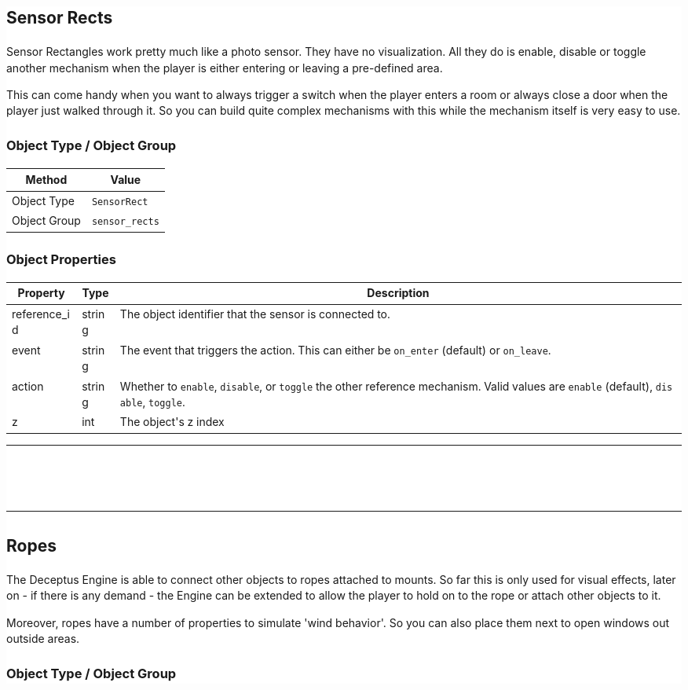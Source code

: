 

## Sensor Rects

Sensor Rectangles work pretty much like a photo sensor. They have no visualization. All they do is enable, disable or toggle another mechanism when the player is either entering or leaving a pre-defined area.

This can come handy when you want to always trigger a switch when the player enters a room or always close a door when the player just walked through it.
So you can build quite complex mechanisms with this while the mechanism itself is very easy to use.

### Object Type / Object Group

|Method|Value|
|-|-|
|Object Type|`SensorRect`|
|Object Group|`sensor_rects`|

### Object Properties

|Property|Type|Description|
|-|-|-|
|reference_id|string|The object identifier that the sensor is connected to.|
|event|string|The event that triggers the action. This can either be `on_enter` (default) or `on_leave`. |
|action|string|Whether to `enable`, `disable`, or `toggle` the other reference mechanism. Valid values are `enable` (default), `disable`, `toggle`.|
|z|int|The object's z index|

---

&nbsp;

&nbsp;

---


## Ropes

The Deceptus Engine is able to connect other objects to ropes attached to mounts. So far this is only used for visual effects, later on - if there is any demand - the Engine can be extended to allow the player to hold on to the rope or attach other objects to it.

Moreover, ropes have a number of properties to simulate 'wind behavior'. So you can also place them next to open windows out outside areas.

### Object Type / Object Group

